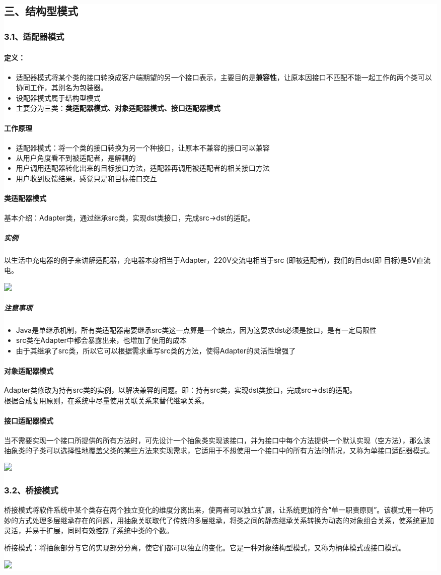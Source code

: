 ## 三、结构型模式

### 3.1、适配器模式

#### 定义：

- 适配器模式将某个类的接口转换成客户端期望的另一个接口表示，主要目的是**兼容性**，让原本因接口不匹配不能一起工作的两个类可以协同工作，其别名为包装器。
- 设配器模式属于结构型模式
- 主要分为三类：**类适配器模式、对象适配器模式、接口适配器模式**
#### 工作原理

- 适配器模式：将一个类的接口转换为另一个种接口，让原本不兼容的接口可以兼容
- 从用户角度看不到被适配者，是解耦的
- 用户调用适配器转化出来的目标接口方法，适配器再调用被适配者的相关接口方法
- 用户收到反馈结果，感觉只是和目标接口交互

#### 类适配器模式

基本介绍：Adapter类，通过继承src类，实现dst类接口，完成src->dst的适配。

##### 实例

以生活中充电器的例子来讲解适配器，充电器本身相当于Adapter，220V交流电相当于src (即被适配者)，我们的目dst(即 目标)是5V直流电。

<img src="https://oss.zhulinz.top//img/1652013733739-cdabb1a1-7391-42fd-8b31-45d00944427a.png"/>

##### 注意事项

- Java是单继承机制，所有类适配器需要继承src类这一点算是一个缺点，因为这要求dst必须是接口，是有一定局限性
- src类在Adapter中都会暴露出来，也增加了使用的成本
- 由于其继承了src类，所以它可以根据需求重写src类的方法，使得Adapter的灵活性增强了

#### 对象适配器模式

Adapter类修改为持有src类的实例，以解决兼容的问题。即：持有src类，实现dst类接口，完成src->dst的适配。<br>根据合成复用原则，在系统中尽量使用关联关系来替代继承关系。

#### 接口适配器模式

当不需要实现一个接口所提供的所有方法时，可先设计一个抽象类实现该接口，并为接口中每个方法提供一个默认实现（空方法），那么该抽象类的子类可以选择性地覆盖父类的某些方法来实现需求，它适用于不想使用一个接口中的所有方法的情况，又称为单接口适配器模式。

<img src="https://oss.zhulinz.top//img/88913d469276c4898e1334195135f137.jpg" width="15%" />

### 3.2、桥接模式

桥接模式将软件系统中某个类存在两个独立变化的维度分离出来，使两者可以独立扩展，让系统更加符合“单一职责原则”。该模式用一种巧妙的方式处理多层继承存在的问题，用抽象关联取代了传统的多层继承，将类之间的静态继承关系转换为动态的对象组合关系，使系统更加灵活，并易于扩展，同时有效控制了系统中类的个数。

桥接模式：将抽象部分与它的实现部分分离，使它们都可以独立的变化。它是一种对象结构型模式，又称为柄体模式或接口模式。

<img src="https://oss.zhulinz.top//img/d6463e00df2aaae5bd907b683a73a3de.gif"/>

